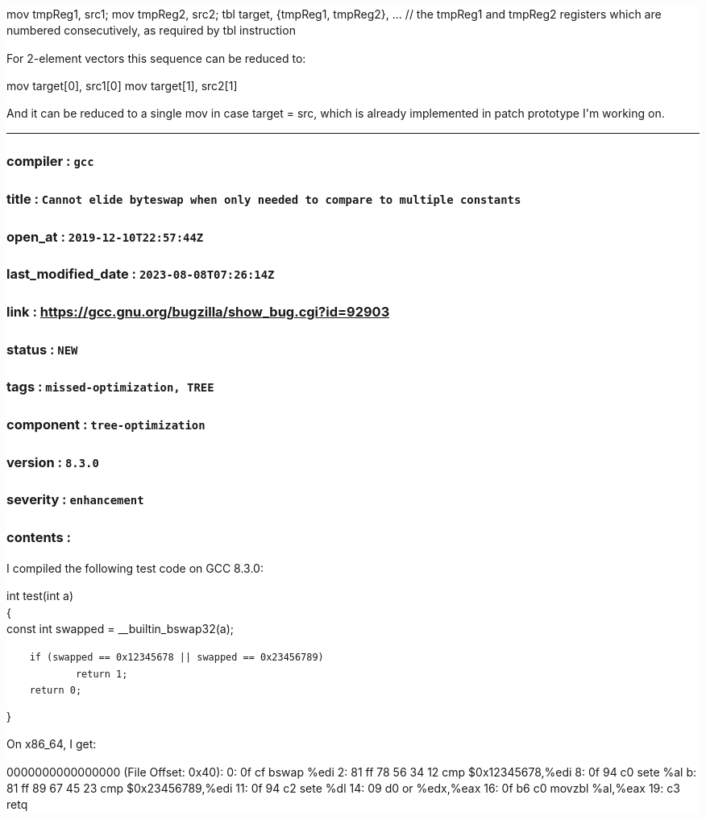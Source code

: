 mov tmpReg1, src1;
mov tmpReg2, src2;
tbl target, {tmpReg1, tmpReg2}, ...
// the tmpReg1 and tmpReg2 registers which are numbered consecutively, as required by tbl instruction

For 2-element vectors this sequence can be reduced to:

mov target[0], src1[0]
mov target[1], src2[1]


And it can be reduced to a single mov in case target = src, which is already implemented in patch prototype I'm working on.


---


### compiler : `gcc`
### title : `Cannot elide byteswap when only needed to compare to multiple constants`
### open_at : `2019-12-10T22:57:44Z`
### last_modified_date : `2023-08-08T07:26:14Z`
### link : https://gcc.gnu.org/bugzilla/show_bug.cgi?id=92903
### status : `NEW`
### tags : `missed-optimization, TREE`
### component : `tree-optimization`
### version : `8.3.0`
### severity : `enhancement`
### contents :
I compiled the following test code on GCC 8.3.0:

int test(int a)                                                                                  
{                                                                                                
        const int swapped = __builtin_bswap32(a);                                                
                                                                                                 
        if (swapped == 0x12345678 || swapped == 0x23456789)                                                                                                                                
                return 1;                                                                        
        return 0;                                                                                
}

On x86_64, I get:

0000000000000000 <test> (File Offset: 0x40):
   0:   0f cf                   bswap  %edi
   2:   81 ff 78 56 34 12       cmp    $0x12345678,%edi
   8:   0f 94 c0                sete   %al
   b:   81 ff 89 67 45 23       cmp    $0x23456789,%edi
  11:   0f 94 c2                sete   %dl
  14:   09 d0                   or     %edx,%eax
  16:   0f b6 c0                movzbl %al,%eax
  19:   c3                      retq   

